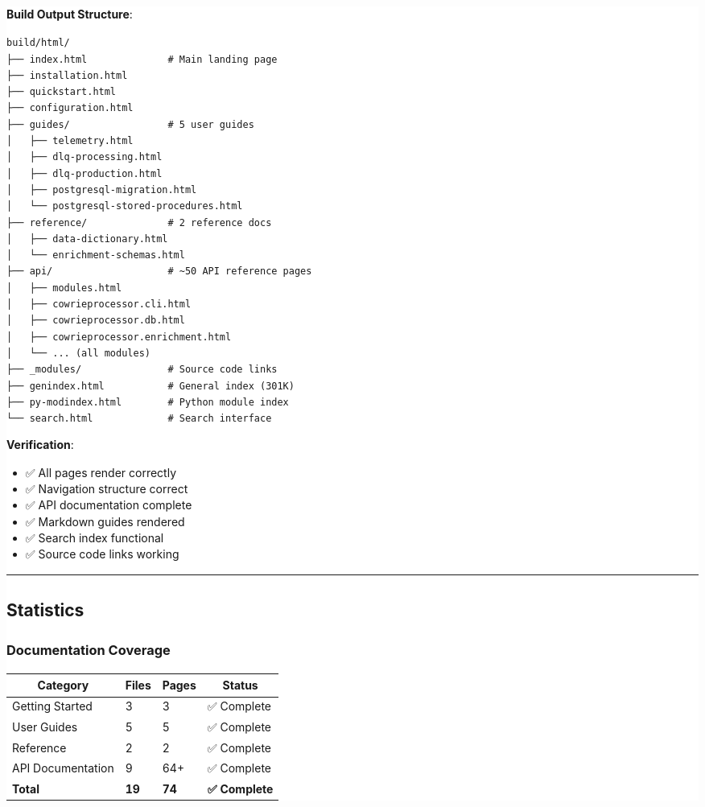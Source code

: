 **Build Output Structure**:
```
build/html/
├── index.html              # Main landing page
├── installation.html
├── quickstart.html
├── configuration.html
├── guides/                 # 5 user guides
│   ├── telemetry.html
│   ├── dlq-processing.html
│   ├── dlq-production.html
│   ├── postgresql-migration.html
│   └── postgresql-stored-procedures.html
├── reference/              # 2 reference docs
│   ├── data-dictionary.html
│   └── enrichment-schemas.html
├── api/                    # ~50 API reference pages
│   ├── modules.html
│   ├── cowrieprocessor.cli.html
│   ├── cowrieprocessor.db.html
│   ├── cowrieprocessor.enrichment.html
│   └── ... (all modules)
├── _modules/               # Source code links
├── genindex.html           # General index (301K)
├── py-modindex.html        # Python module index
└── search.html             # Search interface
```

**Verification**:
- ✅ All pages render correctly
- ✅ Navigation structure correct
- ✅ API documentation complete
- ✅ Markdown guides rendered
- ✅ Search index functional
- ✅ Source code links working

---

## Statistics

### Documentation Coverage

| Category | Files | Pages | Status |
|----------|-------|-------|--------|
| Getting Started | 3 | 3 | ✅ Complete |
| User Guides | 5 | 5 | ✅ Complete |
| Reference | 2 | 2 | ✅ Complete |
| API Documentation | 9 | 64+ | ✅ Complete |
| **Total** | **19** | **74** | **✅ Complete** |
